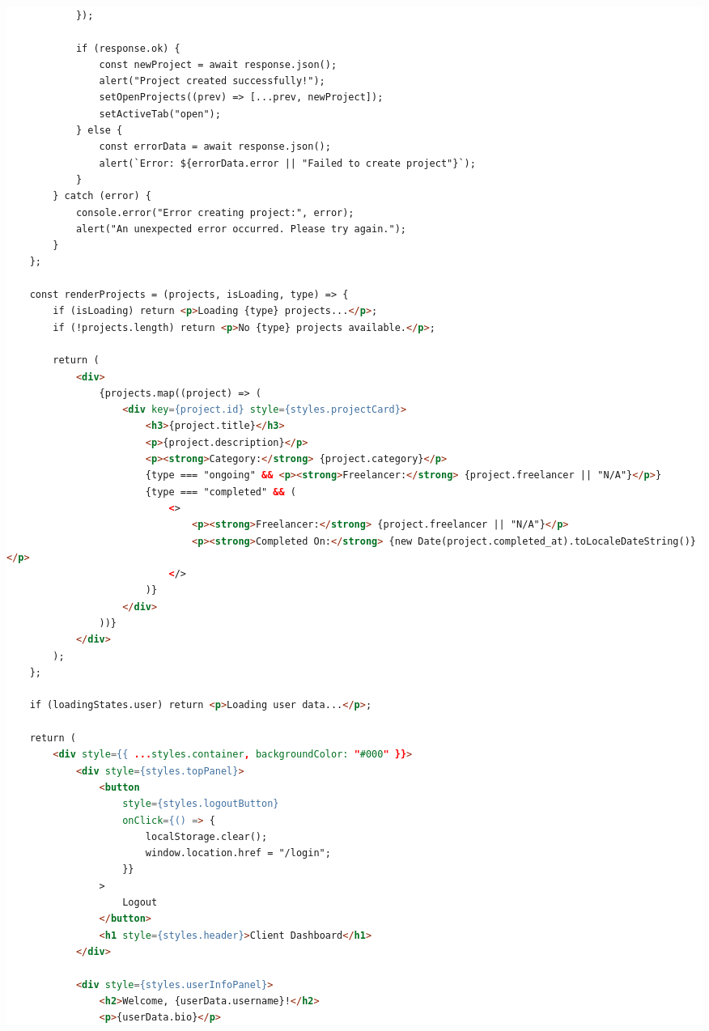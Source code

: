 ```html
            });

            if (response.ok) {
                const newProject = await response.json();
                alert("Project created successfully!");
                setOpenProjects((prev) => [...prev, newProject]);
                setActiveTab("open");
            } else {
                const errorData = await response.json();
                alert(`Error: ${errorData.error || "Failed to create project"}`);
            }
        } catch (error) {
            console.error("Error creating project:", error);
            alert("An unexpected error occurred. Please try again.");
        }
    };

    const renderProjects = (projects, isLoading, type) => {
        if (isLoading) return <p>Loading {type} projects...</p>;
        if (!projects.length) return <p>No {type} projects available.</p>;
    
        return (
            <div>
                {projects.map((project) => (
                    <div key={project.id} style={styles.projectCard}>
                        <h3>{project.title}</h3>
                        <p>{project.description}</p>
                        <p><strong>Category:</strong> {project.category}</p>
                        {type === "ongoing" && <p><strong>Freelancer:</strong> {project.freelancer || "N/A"}</p>}
                        {type === "completed" && (
                            <>
                                <p><strong>Freelancer:</strong> {project.freelancer || "N/A"}</p>
                                <p><strong>Completed On:</strong> {new Date(project.completed_at).toLocaleDateString()}</p>
                            </>
                        )}
                    </div>
                ))}
            </div>
        );
    };

    if (loadingStates.user) return <p>Loading user data...</p>;

    return (
        <div style={{ ...styles.container, backgroundColor: "#000" }}>
            <div style={styles.topPanel}>
                <button
                    style={styles.logoutButton}
                    onClick={() => {
                        localStorage.clear();
                        window.location.href = "/login";
                    }}
                >
                    Logout
                </button>
                <h1 style={styles.header}>Client Dashboard</h1>
            </div>

            <div style={styles.userInfoPanel}>
                <h2>Welcome, {userData.username}!</h2>
                <p>{userData.bio}</p>
```